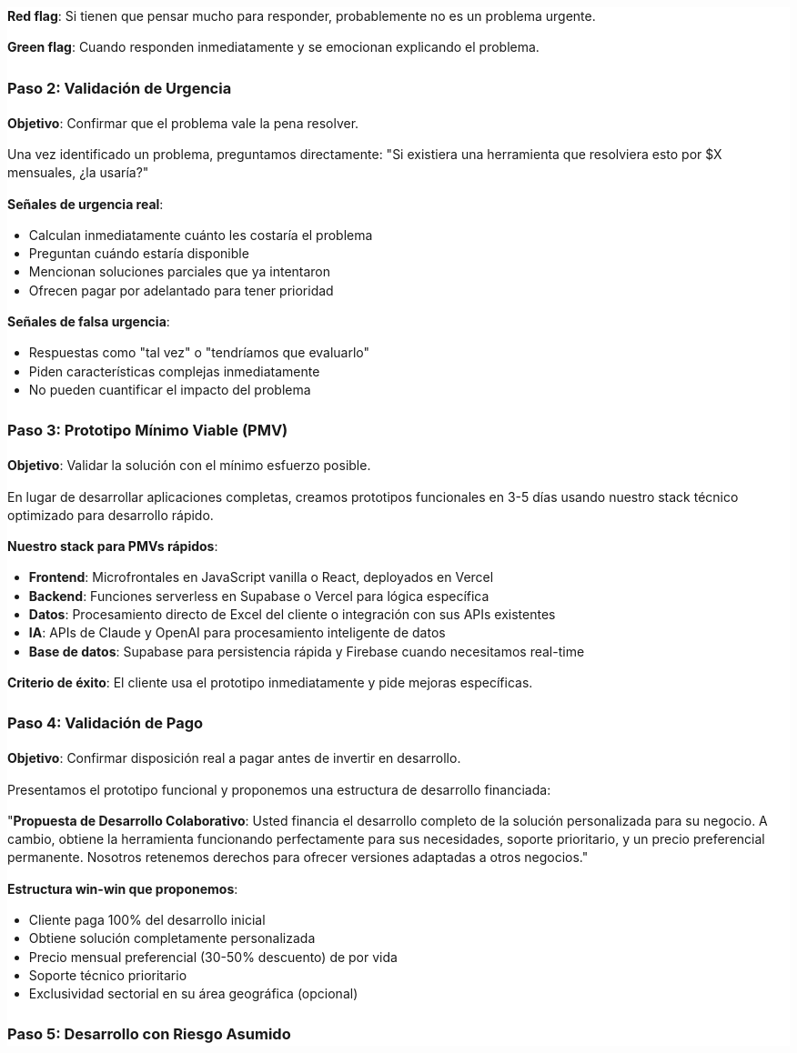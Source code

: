 **Red flag**: Si tienen que pensar mucho para responder, probablemente no es un problema urgente.

**Green flag**: Cuando responden inmediatamente y se emocionan explicando el problema.

### Paso 2: Validación de Urgencia

**Objetivo**: Confirmar que el problema vale la pena resolver.

Una vez identificado un problema, preguntamos directamente: "Si existiera una herramienta que resolviera esto por $X mensuales, ¿la usaría?"

**Señales de urgencia real**:
- Calculan inmediatamente cuánto les costaría el problema
- Preguntan cuándo estaría disponible
- Mencionan soluciones parciales que ya intentaron
- Ofrecen pagar por adelantado para tener prioridad

**Señales de falsa urgencia**:
- Respuestas como "tal vez" o "tendríamos que evaluarlo"
- Piden características complejas inmediatamente
- No pueden cuantificar el impacto del problema

### Paso 3: Prototipo Mínimo Viable (PMV)

**Objetivo**: Validar la solución con el mínimo esfuerzo posible.

En lugar de desarrollar aplicaciones completas, creamos prototipos funcionales en 3-5 días usando nuestro stack técnico optimizado para desarrollo rápido.

**Nuestro stack para PMVs rápidos**:
- **Frontend**: Microfrontales en JavaScript vanilla o React, deployados en Vercel
- **Backend**: Funciones serverless en Supabase o Vercel para lógica específica
- **Datos**: Procesamiento directo de Excel del cliente o integración con sus APIs existentes
- **IA**: APIs de Claude y OpenAI para procesamiento inteligente de datos
- **Base de datos**: Supabase para persistencia rápida y Firebase cuando necesitamos real-time

**Criterio de éxito**: El cliente usa el prototipo inmediatamente y pide mejoras específicas.

### Paso 4: Validación de Pago

**Objetivo**: Confirmar disposición real a pagar antes de invertir en desarrollo.

Presentamos el prototipo funcional y proponemos una estructura de desarrollo financiada:

"**Propuesta de Desarrollo Colaborativo**: Usted financia el desarrollo completo de la solución personalizada para su negocio. A cambio, obtiene la herramienta funcionando perfectamente para sus necesidades, soporte prioritario, y un precio preferencial permanente. Nosotros retenemos derechos para ofrecer versiones adaptadas a otros negocios."

**Estructura win-win que proponemos**:
- Cliente paga 100% del desarrollo inicial
- Obtiene solución completamente personalizada
- Precio mensual preferencial (30-50% descuento) de por vida
- Soporte técnico prioritario
- Exclusividad sectorial en su área geográfica (opcional)

### Paso 5: Desarrollo con Riesgo Asumido
